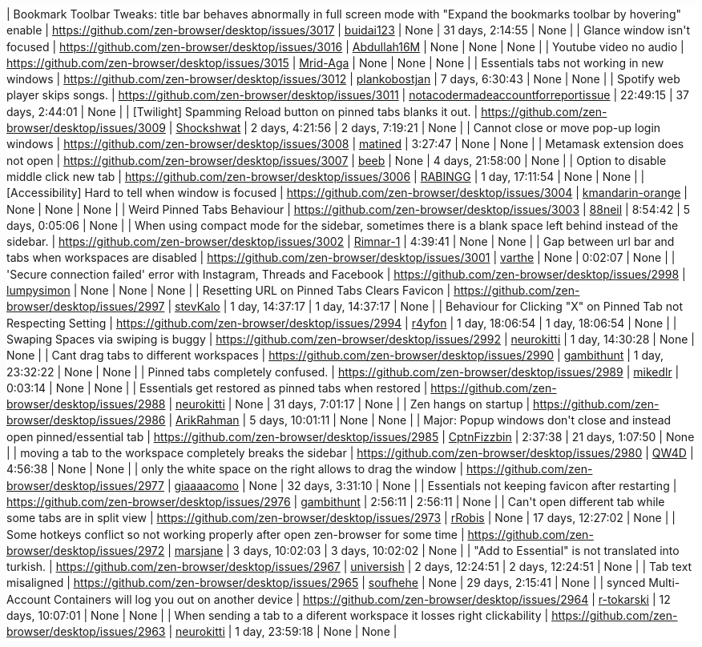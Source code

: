| Bookmark Toolbar Tweaks: title bar behaves abnormally in full screen mode with "Expand the bookmarks toolbar by hovering" enable | https://github.com/zen-browser/desktop/issues/3017 | [buidai123](https://github.com/buidai123) | None | 31 days, 2:14:55 | None |
| Glance window isn't focused | https://github.com/zen-browser/desktop/issues/3016 | [Abdullah16M](https://github.com/Abdullah16M) | None | None | None |
| Youtube video no audio | https://github.com/zen-browser/desktop/issues/3015 | [Mrid-Aga](https://github.com/Mrid-Aga) | None | None | None |
| Essentials tabs not working in new windows | https://github.com/zen-browser/desktop/issues/3012 | [plankobostjan](https://github.com/plankobostjan) | 7 days, 6:30:43 | None | None |
| Spotify web player skips songs. | https://github.com/zen-browser/desktop/issues/3011 | [notacodermadeaccountforreportissue](https://github.com/notacodermadeaccountforreportissue) | 22:49:15 | 37 days, 2:44:01 | None |
| [Twilight] Spamming Reload button on pinned tabs blanks it out. | https://github.com/zen-browser/desktop/issues/3009 | [Shockshwat](https://github.com/Shockshwat) | 2 days, 4:21:56 | 2 days, 7:19:21 | None |
| Cannot close or move pop-up login windows | https://github.com/zen-browser/desktop/issues/3008 | [matined](https://github.com/matined) | 3:27:47 | None | None |
| Metamask extension does not open | https://github.com/zen-browser/desktop/issues/3007 | [beeb](https://github.com/beeb) | None | 4 days, 21:58:00 | None |
| Option to disable middle click new tab | https://github.com/zen-browser/desktop/issues/3006 | [RABINGG](https://github.com/RABINGG) | 1 day, 17:11:54 | None | None |
| [Accessibility] Hard to tell when window is focused | https://github.com/zen-browser/desktop/issues/3004 | [kmandarin-orange](https://github.com/kmandarin-orange) | None | None | None |
| Weird Pinned Tabs Behaviour | https://github.com/zen-browser/desktop/issues/3003 | [88neil](https://github.com/88neil) | 8:54:42 | 5 days, 0:05:06 | None |
| When using compact mode for the sidebar, sometimes there is a blank space left behind instead of the sidebar. | https://github.com/zen-browser/desktop/issues/3002 | [Rimnar-1](https://github.com/Rimnar-1) | 4:39:41 | None | None |
| Gap between url bar and tabs when workspaces are disabled | https://github.com/zen-browser/desktop/issues/3001 | [varthe](https://github.com/varthe) | None | 0:02:07 | None |
| 'Secure connection failed' error with Instagram, Threads and Facebook | https://github.com/zen-browser/desktop/issues/2998 | [lumpysimon](https://github.com/lumpysimon) | None | None | None |
| Resetting URL on Pinned Tabs Clears Favicon | https://github.com/zen-browser/desktop/issues/2997 | [stevKalo](https://github.com/stevKalo) | 1 day, 14:37:17 | 1 day, 14:37:17 | None |
| Behaviour for Clicking "X" on Pinned Tab not Respecting Setting | https://github.com/zen-browser/desktop/issues/2994 | [r4yfon](https://github.com/r4yfon) | 1 day, 18:06:54 | 1 day, 18:06:54 | None |
| Swaping Spaces via swiping is buggy | https://github.com/zen-browser/desktop/issues/2992 | [neurokitti](https://github.com/neurokitti) | 1 day, 14:30:28 | None | None |
| Cant drag tabs to different workspaces | https://github.com/zen-browser/desktop/issues/2990 | [gambithunt](https://github.com/gambithunt) | 1 day, 23:32:22 | None | None |
| Pinned tabs completely confused. | https://github.com/zen-browser/desktop/issues/2989 | [mikedlr](https://github.com/mikedlr) | 0:03:14 | None | None |
| Essentials get restored as pinned tabs when restored | https://github.com/zen-browser/desktop/issues/2988 | [neurokitti](https://github.com/neurokitti) | None | 31 days, 7:01:17 | None |
| Zen hangs on startup | https://github.com/zen-browser/desktop/issues/2986 | [ArikRahman](https://github.com/ArikRahman) | 5 days, 10:01:11 | None | None |
| Major: Popup windows don't close and instead open pinned/essential tab | https://github.com/zen-browser/desktop/issues/2985 | [CptnFizzbin](https://github.com/CptnFizzbin) | 2:37:38 | 21 days, 1:07:50 | None |
| moving a tab to the workspace completely breaks the sidebar | https://github.com/zen-browser/desktop/issues/2980 | [QW4D](https://github.com/QW4D) | 4:56:38 | None | None |
| only the white space on the right allows to drag the window | https://github.com/zen-browser/desktop/issues/2977 | [giaaaacomo](https://github.com/giaaaacomo) | None | 32 days, 3:31:10 | None |
| Essentials not keeping favicon after restarting | https://github.com/zen-browser/desktop/issues/2976 | [gambithunt](https://github.com/gambithunt) | 2:56:11 | 2:56:11 | None |
| Can't open different tab while some tabs are in split view | https://github.com/zen-browser/desktop/issues/2973 | [rRobis](https://github.com/rRobis) | None | 17 days, 12:27:02 | None |
| Some hotkeys conflict so not working properly after open zen-browser for some time | https://github.com/zen-browser/desktop/issues/2972 | [marsjane](https://github.com/marsjane) | 3 days, 10:02:03 | 3 days, 10:02:02 | None |
| "Add to Essential" is not translated into turkish. | https://github.com/zen-browser/desktop/issues/2967 | [universish](https://github.com/universish) | 2 days, 12:24:51 | 2 days, 12:24:51 | None |
| Tab text misaligned | https://github.com/zen-browser/desktop/issues/2965 | [soufhehe](https://github.com/soufhehe) | None | 29 days, 2:15:41 | None |
| synced Multi-Account Containers will log you out on another device | https://github.com/zen-browser/desktop/issues/2964 | [r-tokarski](https://github.com/r-tokarski) | 12 days, 10:07:01 | None | None |
| When sending a tab to a diferent workspace it losses right clickability | https://github.com/zen-browser/desktop/issues/2963 | [neurokitti](https://github.com/neurokitti) | 1 day, 23:59:18 | None | None |